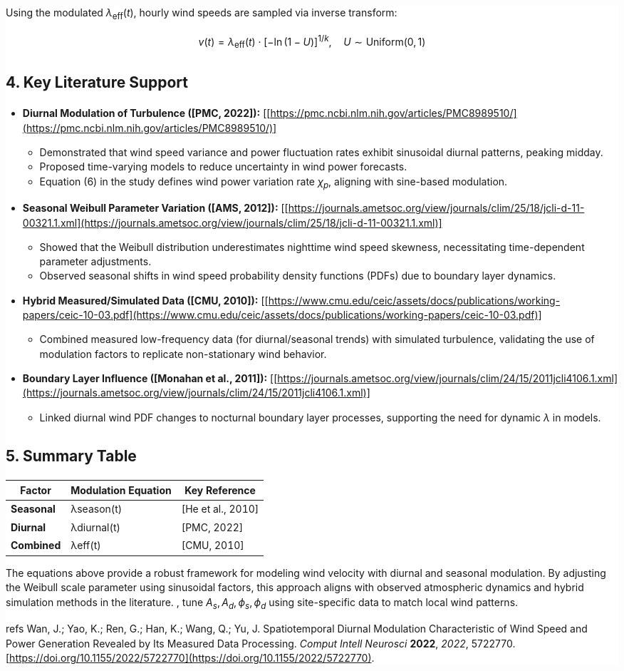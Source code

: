 Using the modulated $\lambda_{\text{eff}}(t)$, hourly wind speeds are sampled via inverse transform:

$$v(t) = \lambda_{\text{eff}}(t) \cdot \left[ -\ln(1 - U) \right]^{1/k}, \quad U \sim \text{Uniform}(0,1)$$

## 4. Key Literature Support

- **Diurnal Modulation of Turbulence ([PMC, 2022]):** [[https://pmc.ncbi.nlm.nih.gov/articles/PMC8989510/](https://pmc.ncbi.nlm.nih.gov/articles/PMC8989510/)]
  - Demonstrated that wind speed variance and power fluctuation rates exhibit sinusoidal diurnal patterns, peaking midday.
  - Proposed time-varying models to reduce uncertainty in wind power forecasts.
  - Equation (6) in the study defines wind power variation rate $\chi_p$, aligning with sine-based modulation.

- **Seasonal Weibull Parameter Variation ([AMS, 2012]):** [[https://journals.ametsoc.org/view/journals/clim/25/18/jcli-d-11-00321.1.xml](https://journals.ametsoc.org/view/journals/clim/25/18/jcli-d-11-00321.1.xml)]
  - Showed that the Weibull distribution underestimates nighttime wind speed skewness, necessitating time-dependent parameter adjustments.
  - Observed seasonal shifts in wind speed probability density functions (PDFs) due to boundary layer dynamics.

- **Hybrid Measured/Simulated Data ([CMU, 2010]):** [[https://www.cmu.edu/ceic/assets/docs/publications/working-papers/ceic-10-03.pdf](https://www.cmu.edu/ceic/assets/docs/publications/working-papers/ceic-10-03.pdf)]
  - Combined measured low-frequency data (for diurnal/seasonal trends) with simulated turbulence, validating the use of modulation factors to replicate non-stationary wind behavior.

- **Boundary Layer Influence ([Monahan et al., 2011]):** [[https://journals.ametsoc.org/view/journals/clim/24/15/2011jcli4106.1.xml](https://journals.ametsoc.org/view/journals/clim/24/15/2011jcli4106.1.xml)]
  - Linked diurnal wind PDF changes to nocturnal boundary layer processes, supporting the need for dynamic $\lambda$ in models.

## 5. Summary Table

| Factor       | Modulation Equation | Key Reference     |
| ------------ | ------------------- | ----------------- |
| **Seasonal** | λseason(t)          | [He et al., 2010] |
| **Diurnal**  | λdiurnal(t)         | [PMC, 2022]       |
| **Combined** | λeff(t)             | [CMU, 2010]       |

The equations above provide a robust framework for modeling wind velocity with diurnal and seasonal modulation. By adjusting the Weibull scale parameter using sinusoidal factors, this approach aligns with observed atmospheric dynamics and hybrid simulation methods in the literature. 
, tune $A_s,A_d,ϕ_s,ϕ_d$ using site-specific data to match local wind patterns.

refs
Wan, J.; Yao, K.; Ren, G.; Han, K.; Wang, Q.; Yu, J. Spatiotemporal Diurnal Modulation Characteristic of Wind Speed and Power Generation Revealed by Its Measured Data Processing. _Comput Intell Neurosci_ **2022**, _2022_, 5722770. [https://doi.org/10.1155/2022/5722770](https://doi.org/10.1155/2022/5722770).

